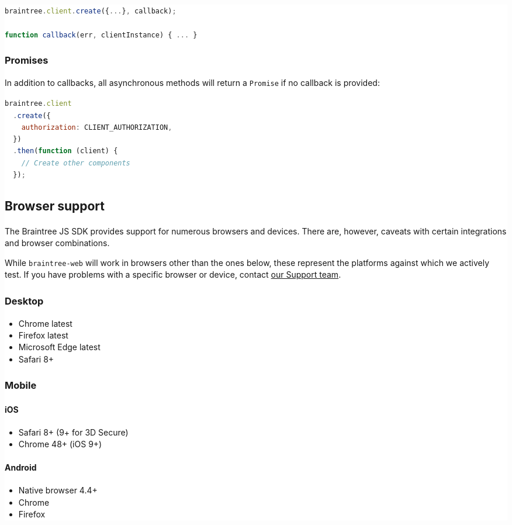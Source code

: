 ```javascript
braintree.client.create({...}, callback);

function callback(err, clientInstance) { ... }
```

<a id="promises"></a>

### Promises

In addition to callbacks, all asynchronous methods will return a `Promise` if no callback is provided:

```javascript
braintree.client
  .create({
    authorization: CLIENT_AUTHORIZATION,
  })
  .then(function (client) {
    // Create other components
  });
```

<a id="browser-support"></a>

## Browser support

The Braintree JS SDK provides support for numerous browsers and devices. There are, however, caveats with certain integrations and browser combinations.

While `braintree-web` will work in browsers other than the ones below, these represent the platforms against which we actively test. If you have problems with a specific browser or device, contact [our Support team](https://developer.paypal.com/braintree/help).

<a id="browser-support-desktop"></a>

### Desktop

- Chrome latest
- Firefox latest
- Microsoft Edge latest
- Safari 8+

<a id="browser-support-mobile"></a>

### Mobile

#### iOS

- Safari 8+ (9+ for 3D Secure)
- Chrome 48+ (iOS 9+)

#### Android

- Native browser 4.4+
- Chrome
- Firefox
  <a id="browser-support-webviews"></a>
